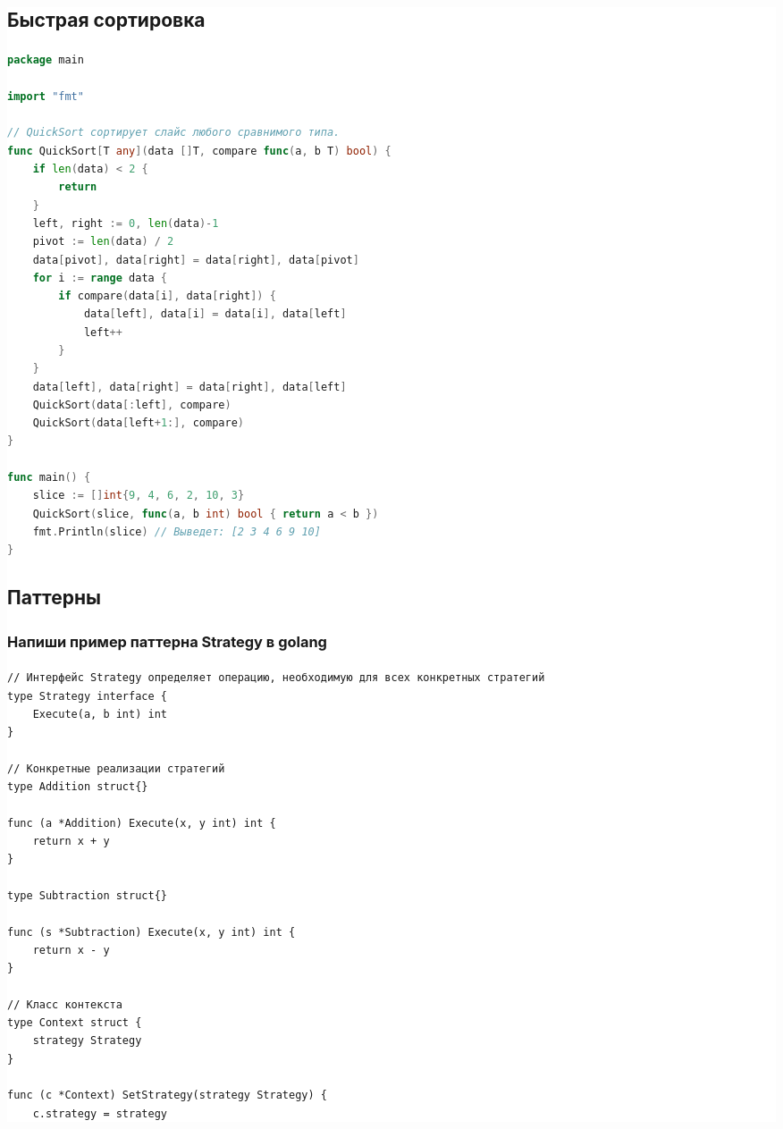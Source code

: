 ## Быстрая сортировка

```go
package main

import "fmt"

// QuickSort сортирует слайс любого сравнимого типа.
func QuickSort[T any](data []T, compare func(a, b T) bool) {
    if len(data) < 2 {
        return
    }
    left, right := 0, len(data)-1
    pivot := len(data) / 2
    data[pivot], data[right] = data[right], data[pivot]
    for i := range data {
        if compare(data[i], data[right]) {
            data[left], data[i] = data[i], data[left]
            left++
        }
    }
    data[left], data[right] = data[right], data[left]
    QuickSort(data[:left], compare)
    QuickSort(data[left+1:], compare)
}

func main() {
    slice := []int{9, 4, 6, 2, 10, 3}
    QuickSort(slice, func(a, b int) bool { return a < b })
    fmt.Println(slice) // Выведет: [2 3 4 6 9 10]
}
```

## Паттерны

### Напиши пример паттерна Strategy в golang

```golang
// Интерфейс Strategy определяет операцию, необходимую для всех конкретных стратегий
type Strategy interface {
    Execute(a, b int) int
}

// Конкретные реализации стратегий
type Addition struct{}

func (a *Addition) Execute(x, y int) int {
    return x + y
}

type Subtraction struct{}

func (s *Subtraction) Execute(x, y int) int {
    return x - y
}

// Класс контекста
type Context struct {
    strategy Strategy
}

func (c *Context) SetStrategy(strategy Strategy) {
    c.strategy = strategy
```